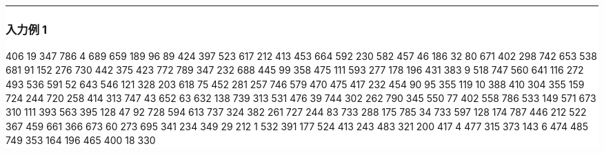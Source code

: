</p>

</section>

</div>

</div>

---

<div>

<section>

### **入力例 1**

<div>

406 19 347 786
4 689 659 189
96 89 424 397
523 617 212 413
453 664 592 230
582 457 46 186
32 80 671 402
298 742 653 538
681 91 152 276
730 442 375 423
772 789 347 232
688 445 99 358
475 111 593 277
178 196 431 383
9 518 747 560
641 116 272 493
536 591 52 643
546 121 328 203
618 75 452 281
257 746 579 470
475 417 232 454
90 95 355 119
10 388 410 304
355 159 724 244
720 258 414 313
747 43 652 63
632 138 739 313
531 476 39 744
302 262 790 345
550 77 402 558
786 533 149 571
673 310 111 393
563 395 128 47
92 728 594 613
737 324 382 261
727 244 83 733
288 175 785 34
733 597 128 174
787 446 212 522
367 459 661 366
673 60 273 695
341 234 349 29
212 1 532 391
177 524 413 243
483 321 200 417
4 477 315 373
143 6 474 485
749 353 164 196
465 400 18 330
